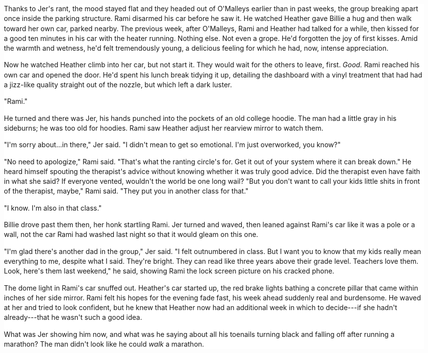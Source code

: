 Thanks to Jer's rant, the mood stayed flat and they headed out of
O'Malleys earlier than in past weeks, the group breaking apart once
inside the parking structure. Rami disarmed his car before he saw it. He
watched Heather gave Billie a hug and then walk toward her own car,
parked nearby. The previous week, after O'Malleys, Rami and Heather had
talked for a while, then kissed for a good ten minutes in his car with
the heater running. Nothing else. Not even a grope. He'd forgotten the
joy of first kisses. Amid the warmth and wetness, he'd felt tremendously
young, a delicious feeling for which he had, now, intense appreciation.

Now he watched Heather climb into her car, but not start it. They would
wait for the others to leave, first. *Good.* Rami reached his own car
and opened the door. He'd spent his lunch break tidying it up, detailing
the dashboard with a vinyl treatment that had had a jizz-like quality
straight out of the nozzle, but which left a dark luster.

"Rami."

He turned and there was Jer, his hands punched into the pockets of an
old college hoodie. The man had a little gray in his sideburns; he was
too old for hoodies. Rami saw Heather adjust her rearview mirror to
watch them.

"I'm sorry about...in there," Jer said. "I didn't mean to get so
emotional. I'm just overworked, you know?"

"No need to apologize," Rami said. "That's what the ranting circle's
for. Get it out of your system where it can break down." He heard
himself spouting the therapist's advice without knowing whether it was
truly good advice. Did the therapist even have faith in what she said?
If everyone vented, wouldn't the world be one long wail? "But you don't
want to call your kids little shits in front of the therapist, maybe,"
Rami said. "They put you in another class for that."

"I know. I'm also in that class."

Billie drove past them then, her honk startling Rami. Jer turned and
waved, then leaned against Rami's car like it was a pole or a wall, not
the car Rami had washed last night so that it would gleam on this one.

"I'm glad there's another dad in the group," Jer said. "I felt
outnumbered in class. But I want you to know that my kids really mean
everything to me, despite what I said. They're bright. They can read
like three years above their grade level. Teachers love them. Look,
here's them last weekend," he said, showing Rami the lock screen picture
on his cracked phone.

The dome light in Rami's car snuffed out. Heather's car started up, the
red brake lights bathing a concrete pillar that came within inches of
her side mirror. Rami felt his hopes for the evening fade fast, his week
ahead suddenly real and burdensome. He waved at her and tried to look
confident, but he knew that Heather now had an additional week in which
to decide---if she hadn't already---that he wasn't such a good idea.

What was Jer showing him now, and what was he saying about all his
toenails turning black and falling off after running a marathon? The man
didn't look like he could *walk* a marathon.
